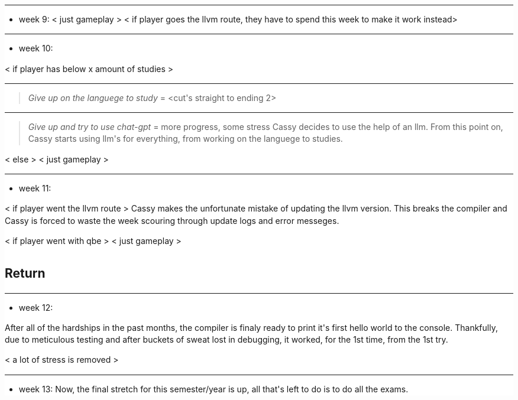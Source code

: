 



---
- week 9: < just gameplay >
< if player goes the llvm route, they have to spend this week to make it work instead>





---
- week 10:

< if player has below x amount of studies >

---

> <i> Give up on the languege to study </i> = <cut's straight to ending 2>

---

> <i> Give up and try to use chat-gpt </i> = more progress, some stress
    Cassy decides to use the help of an llm. From this point on, Cassy starts using
    llm's for everything, from working on the languege to studies.

< else >
< just gameplay >





---
- week 11:

< if player went the llvm route >
Cassy makes the unfortunate mistake of updating the llvm version. This breaks the 
compiler and Cassy is forced to waste the week scouring through update logs and error
messeges.

< if player went with qbe >
< just gameplay >




## Return

---
- week 12:

After all of the hardships in the past months, the compiler is finaly ready to print 
it's first hello world to the console. Thankfully, due to meticulous testing and after
buckets of sweat lost in debugging, it worked, for the 1st time, from the 1st try.

< a lot of stress is removed >




---
- week 13:
Now, the final stretch for this semester/year is up, all that's left to do is to do
all the exams.
